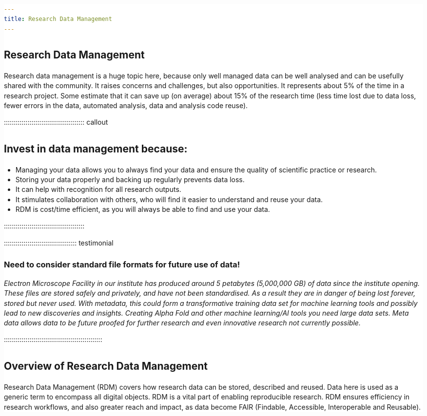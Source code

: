 ```yaml
---
title: Research Data Management
---
```


## Research Data Management


Research data management is a huge topic here, because only well managed data can be well analysed and can be usefully shared with the community. It raises concerns and challenges, but also opportunities.
It represents about 5% of the time in a research project. Some estimate that it can save up (on average) about 15% of the research time (less time lost due to data loss, fewer errors in the data, automated analysis, data and analysis code reuse). 

:::::::::::::::::::::::::::::::::::::::::  callout

## Invest in data management because:

- Managing your data allows you to always find your data and ensure the quality of scientific practice or research.
- Storing your data properly and backing up regularly prevents data loss.
- It can help with recognition for all research outputs.
- It stimulates collaboration with others, who will find it easier to understand and reuse your data.
- RDM is cost/time efficient, as you will always be able to find and use your data.


:::::::::::::::::::::::::::::::::::::::::

:::::::::::::::::::::::::::::::::::::  testimonial

### Need to consider standard file formats for future use of data!

*Electron Microscope Facility in our institute has produced around 5 petabytes (5,000,000 GB) of data since the institute opening.
These files are stored safely and privately, and have not been standardised.
As a result they are in danger of being lost forever, stored but never used.
With metadata, this could form a transformative training data set for machine learning tools and possibly lead to new discoveries and insights.
Creating Alpha Fold and other machine learning/AI tools you need large data sets.
Meta data allows data to be future proofed for further research and even innovative research not currently possible.*

::::::::::::::::::::::::::::::::::::::::::::::::::

## Overview of Research Data Management

Research Data Management (RDM) covers how research data can be stored, described and reused. Data here is used as a generic term to encompass all digital objects. RDM is a vital part of enabling reproducible research.
RDM ensures efficiency in research workflows, and also greater reach and impact, as data become FAIR (Findable, Accessible, Interoperable and Reusable).
